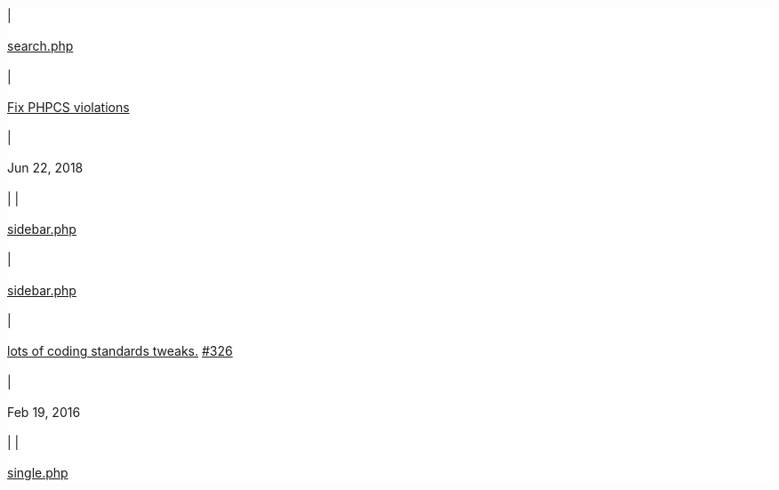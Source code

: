 



 | 

[search.php](https://github.com/woocommerce/storefront/blob/trunk/search.php "search.php")







 | 

[Fix PHPCS violations](https://github.com/woocommerce/storefront/commit/169c21e35a7b5029505ee1db6f95cb9e5b7f1a7f "Fix PHPCS violations")



 | 

Jun 22, 2018

 |
| 

[sidebar.php](https://github.com/woocommerce/storefront/blob/trunk/sidebar.php "sidebar.php")







 | 

[sidebar.php](https://github.com/woocommerce/storefront/blob/trunk/sidebar.php "sidebar.php")







 | 

[lots of coding standards tweaks.](https://github.com/woocommerce/storefront/commit/1409ee5c6652cd685831e7d6853b64d1ee40be3f "lots of coding standards tweaks. #326") [#326](https://github.com/woocommerce/storefront/issues/326)



 | 

Feb 19, 2016

 |
| 

[single.php](https://github.com/woocommerce/storefront/blob/trunk/single.php "single.php")
